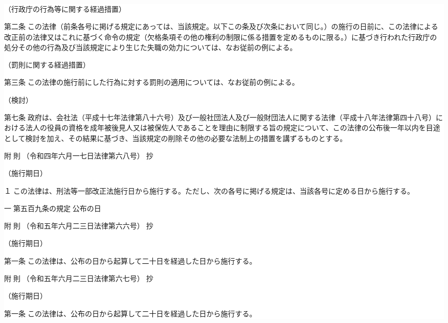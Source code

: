 （行政庁の行為等に関する経過措置）

第二条 この法律（前条各号に掲げる規定にあっては、当該規定。以下この条及び次条において同じ。）の施行の日前に、この法律による改正前の法律又はこれに基づく命令の規定（欠格条項その他の権利の制限に係る措置を定めるものに限る。）に基づき行われた行政庁の処分その他の行為及び当該規定により生じた失職の効力については、なお従前の例による。

（罰則に関する経過措置）

第三条 この法律の施行前にした行為に対する罰則の適用については、なお従前の例による。

（検討）

第七条 政府は、会社法（平成十七年法律第八十六号）及び一般社団法人及び一般財団法人に関する法律（平成十八年法律第四十八号）における法人の役員の資格を成年被後見人又は被保佐人であることを理由に制限する旨の規定について、この法律の公布後一年以内を目途として検討を加え、その結果に基づき、当該規定の削除その他の必要な法制上の措置を講ずるものとする。

附 則 （令和四年六月一七日法律第六八号） 抄

（施行期日）

１ この法律は、刑法等一部改正法施行日から施行する。ただし、次の各号に掲げる規定は、当該各号に定める日から施行する。

一 第五百九条の規定 公布の日

附 則 （令和五年六月二三日法律第六六号） 抄

（施行期日）

第一条 この法律は、公布の日から起算して二十日を経過した日から施行する。

附 則 （令和五年六月二三日法律第六七号） 抄

（施行期日）

第一条 この法律は、公布の日から起算して二十日を経過した日から施行する。
